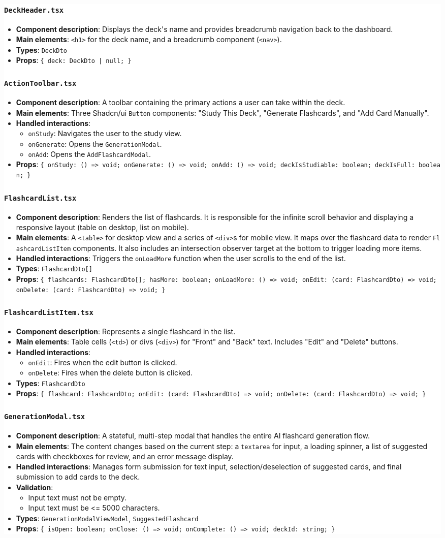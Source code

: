 ### `DeckHeader.tsx`
- **Component description**: Displays the deck's name and provides breadcrumb navigation back to the dashboard.
- **Main elements**: `<h1>` for the deck name, and a breadcrumb component (`<nav>`).
- **Types**: `DeckDto`
- **Props**: `{ deck: DeckDto | null; }`

### `ActionToolbar.tsx`
- **Component description**: A toolbar containing the primary actions a user can take within the deck.
- **Main elements**: Three Shadcn/ui `Button` components: "Study This Deck", "Generate Flashcards", and "Add Card Manually".
- **Handled interactions**:
    - `onStudy`: Navigates the user to the study view.
    - `onGenerate`: Opens the `GenerationModal`.
    - `onAdd`: Opens the `AddFlashcardModal`.
- **Props**: `{ onStudy: () => void; onGenerate: () => void; onAdd: () => void; deckIsStudiable: boolean; deckIsFull: boolean; }`

### `FlashcardList.tsx`
- **Component description**: Renders the list of flashcards. It is responsible for the infinite scroll behavior and displaying a responsive layout (table on desktop, list on mobile).
- **Main elements**: A `<table>` for desktop view and a series of `<div>`s for mobile view. It maps over the flashcard data to render `FlashcardListItem` components. It also includes an intersection observer target at the bottom to trigger loading more items.
- **Handled interactions**: Triggers the `onLoadMore` function when the user scrolls to the end of the list.
- **Types**: `FlashcardDto[]`
- **Props**: `{ flashcards: FlashcardDto[]; hasMore: boolean; onLoadMore: () => void; onEdit: (card: FlashcardDto) => void; onDelete: (card: FlashcardDto) => void; }`

### `FlashcardListItem.tsx`
- **Component description**: Represents a single flashcard in the list.
- **Main elements**: Table cells (`<td>`) or divs (`<div>`) for "Front" and "Back" text. Includes "Edit" and "Delete" buttons.
- **Handled interactions**:
    - `onEdit`: Fires when the edit button is clicked.
    - `onDelete`: Fires when the delete button is clicked.
- **Types**: `FlashcardDto`
- **Props**: `{ flashcard: FlashcardDto; onEdit: (card: FlashcardDto) => void; onDelete: (card: FlashcardDto) => void; }`

### `GenerationModal.tsx`
- **Component description**: A stateful, multi-step modal that handles the entire AI flashcard generation flow.
- **Main elements**: The content changes based on the current step: a `textarea` for input, a loading spinner, a list of suggested cards with checkboxes for review, and an error message display.
- **Handled interactions**: Manages form submission for text input, selection/deselection of suggested cards, and final submission to add cards to the deck.
- **Validation**:
    - Input text must not be empty.
    - Input text must be <= 5000 characters.
- **Types**: `GenerationModalViewModel`, `SuggestedFlashcard`
- **Props**: `{ isOpen: boolean; onClose: () => void; onComplete: () => void; deckId: string; }`
